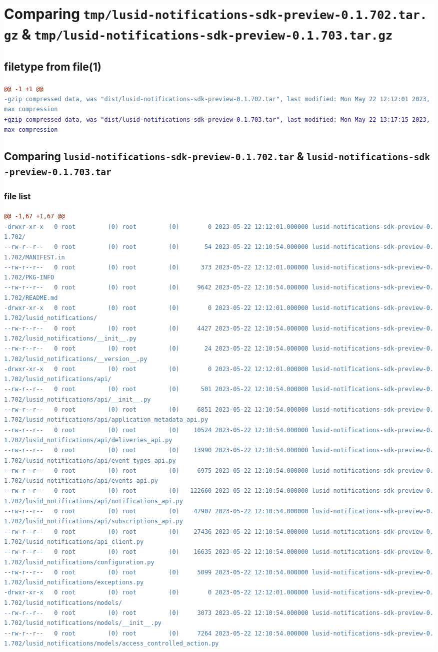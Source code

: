 # Comparing `tmp/lusid-notifications-sdk-preview-0.1.702.tar.gz` & `tmp/lusid-notifications-sdk-preview-0.1.703.tar.gz`

## filetype from file(1)

```diff
@@ -1 +1 @@
-gzip compressed data, was "dist/lusid-notifications-sdk-preview-0.1.702.tar", last modified: Mon May 22 12:12:01 2023, max compression
+gzip compressed data, was "dist/lusid-notifications-sdk-preview-0.1.703.tar", last modified: Mon May 22 13:17:15 2023, max compression
```

## Comparing `lusid-notifications-sdk-preview-0.1.702.tar` & `lusid-notifications-sdk-preview-0.1.703.tar`

### file list

```diff
@@ -1,67 +1,67 @@
-drwxr-xr-x   0 root         (0) root         (0)        0 2023-05-22 12:12:01.000000 lusid-notifications-sdk-preview-0.1.702/
--rw-r--r--   0 root         (0) root         (0)       54 2023-05-22 12:10:54.000000 lusid-notifications-sdk-preview-0.1.702/MANIFEST.in
--rw-r--r--   0 root         (0) root         (0)      373 2023-05-22 12:12:01.000000 lusid-notifications-sdk-preview-0.1.702/PKG-INFO
--rw-r--r--   0 root         (0) root         (0)     9642 2023-05-22 12:10:54.000000 lusid-notifications-sdk-preview-0.1.702/README.md
-drwxr-xr-x   0 root         (0) root         (0)        0 2023-05-22 12:12:01.000000 lusid-notifications-sdk-preview-0.1.702/lusid_notifications/
--rw-r--r--   0 root         (0) root         (0)     4427 2023-05-22 12:10:54.000000 lusid-notifications-sdk-preview-0.1.702/lusid_notifications/__init__.py
--rw-r--r--   0 root         (0) root         (0)       24 2023-05-22 12:10:54.000000 lusid-notifications-sdk-preview-0.1.702/lusid_notifications/__version__.py
-drwxr-xr-x   0 root         (0) root         (0)        0 2023-05-22 12:12:01.000000 lusid-notifications-sdk-preview-0.1.702/lusid_notifications/api/
--rw-r--r--   0 root         (0) root         (0)      501 2023-05-22 12:10:54.000000 lusid-notifications-sdk-preview-0.1.702/lusid_notifications/api/__init__.py
--rw-r--r--   0 root         (0) root         (0)     6851 2023-05-22 12:10:54.000000 lusid-notifications-sdk-preview-0.1.702/lusid_notifications/api/application_metadata_api.py
--rw-r--r--   0 root         (0) root         (0)    10524 2023-05-22 12:10:54.000000 lusid-notifications-sdk-preview-0.1.702/lusid_notifications/api/deliveries_api.py
--rw-r--r--   0 root         (0) root         (0)    13990 2023-05-22 12:10:54.000000 lusid-notifications-sdk-preview-0.1.702/lusid_notifications/api/event_types_api.py
--rw-r--r--   0 root         (0) root         (0)     6975 2023-05-22 12:10:54.000000 lusid-notifications-sdk-preview-0.1.702/lusid_notifications/api/events_api.py
--rw-r--r--   0 root         (0) root         (0)   122660 2023-05-22 12:10:54.000000 lusid-notifications-sdk-preview-0.1.702/lusid_notifications/api/notifications_api.py
--rw-r--r--   0 root         (0) root         (0)    47907 2023-05-22 12:10:54.000000 lusid-notifications-sdk-preview-0.1.702/lusid_notifications/api/subscriptions_api.py
--rw-r--r--   0 root         (0) root         (0)    27436 2023-05-22 12:10:54.000000 lusid-notifications-sdk-preview-0.1.702/lusid_notifications/api_client.py
--rw-r--r--   0 root         (0) root         (0)    16635 2023-05-22 12:10:54.000000 lusid-notifications-sdk-preview-0.1.702/lusid_notifications/configuration.py
--rw-r--r--   0 root         (0) root         (0)     5099 2023-05-22 12:10:54.000000 lusid-notifications-sdk-preview-0.1.702/lusid_notifications/exceptions.py
-drwxr-xr-x   0 root         (0) root         (0)        0 2023-05-22 12:12:01.000000 lusid-notifications-sdk-preview-0.1.702/lusid_notifications/models/
--rw-r--r--   0 root         (0) root         (0)     3073 2023-05-22 12:10:54.000000 lusid-notifications-sdk-preview-0.1.702/lusid_notifications/models/__init__.py
--rw-r--r--   0 root         (0) root         (0)     7264 2023-05-22 12:10:54.000000 lusid-notifications-sdk-preview-0.1.702/lusid_notifications/models/access_controlled_action.py
```